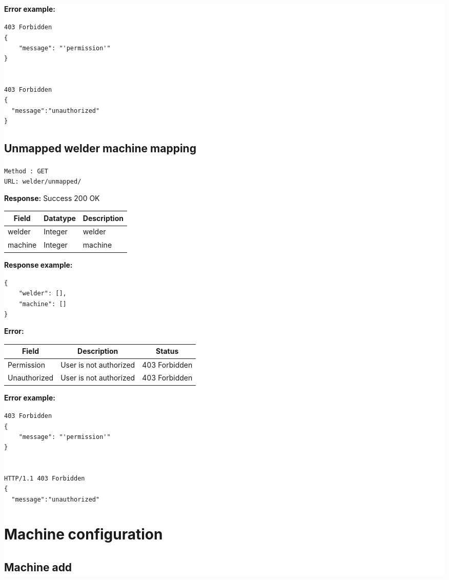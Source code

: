 **Error example:**


    403 Forbidden
    {
        "message": "'permission'"
    }


    403 Forbidden
    {
      "message":"unauthorized"
    }

## Unmapped welder machine mapping<a name="Unmapped welder machine mapping"></a>


    Method : GET
    URL: welder/unmapped/

**Response:** Success 200 OK

| Field   | Datatype | Description |
| ------- | -------- | ----------- |
| welder  | Integer  | welder      |
| machine | Integer  | machine     |

**Response example:**


    {
        "welder": [],
        "machine": []
    }

**Error:**

| **Field**    | **Description**        | **Status**    |
| ------------ | ---------------------- | ------------- |
| Permission   | User is not authorized | 403 Forbidden |
| Unauthorized | User is not authorized | 403 Forbidden |

**Error example:**


    403 Forbidden
    {
        "message": "'permission'"
    }


    HTTP/1.1 403 Forbidden
    {
      "message":"unauthorized"
# Machine configuration<a name="Machine configuration"></a>
## Machine add<a name="Machine add"></a>
